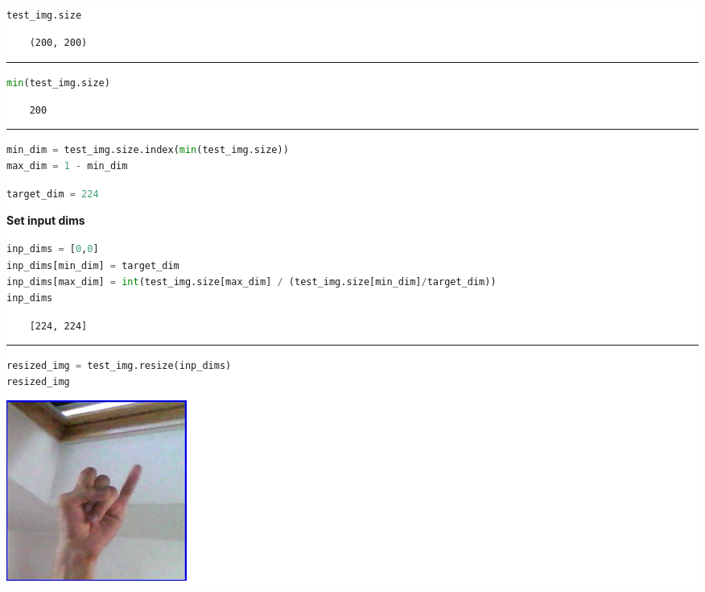 


```python
test_img.size
```
```text
    (200, 200)
```

------


```python
min(test_img.size)
```
```text
    200
```

------

```python
min_dim = test_img.size.index(min(test_img.size))
max_dim = 1 - min_dim
```


```python
target_dim = 224
```



**Set input dims**


```python
inp_dims = [0,0]
inp_dims[min_dim] = target_dim
inp_dims[max_dim] = int(test_img.size[max_dim] / (test_img.size[min_dim]/target_dim))
inp_dims
```
```text
    [224, 224]
```

------

```python
resized_img = test_img.resize(inp_dims)
resized_img
```
![png](../images/fastai-to-unity-tutorial/output_89_0.png)
